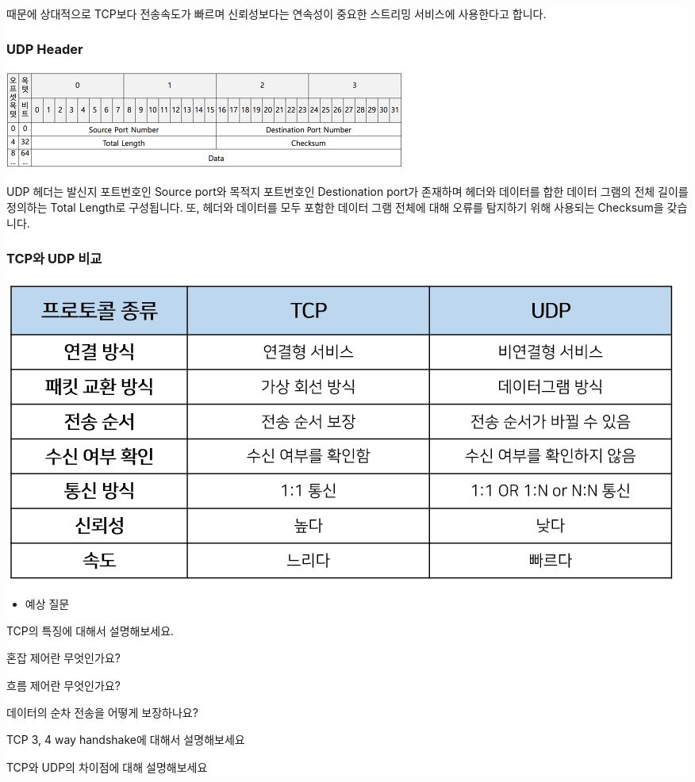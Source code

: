 때문에 상대적으로 TCP보다 전송속도가 빠르며 신뢰성보다는 연속성이 중요한 스트리밍 서비스에 사용한다고 합니다.

### UDP Header

![udpheader.png](images/udpheader.png)

UDP 헤더는 발신지 포트번호인 Source port와 목적지 포트번호인 Destionation port가 존재하며 헤더와 데이터를 합한 데이터 그램의 전체 길이를 정의하는 Total Length로 구성됩니다.
또, 헤더와 데이터를 모두 포함한 데이터 그램 전체에 대해 오류를 탐지하기 위해 사용되는 Checksum을 갖습니다.

### TCP와 UDP 비교

![tcp_udp.png](images/tcp_udp.png)

* 예상 질문

TCP의 특징에 대해서 설명해보세요.

혼잡 제어란 무엇인가요?

흐름 제어란 무엇인가요?

데이터의 순차 전송을 어떻게 보장하나요?

TCP 3, 4 way handshake에 대해서 설명해보세요

TCP와 UDP의 차이점에 대해 설명해보세요